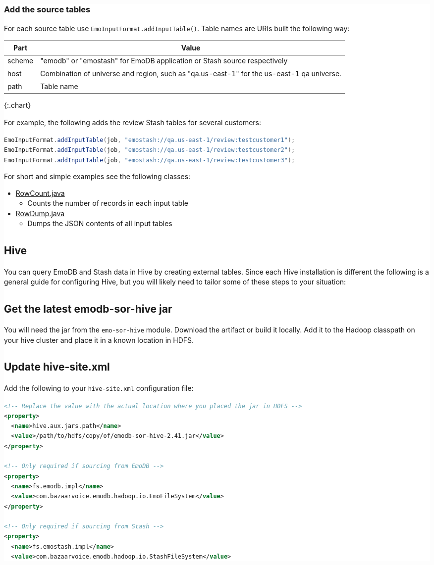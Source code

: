 ### Add the source tables

For each source table use `EmoInputFormat.addInputTable()`.  Table names are URIs built the following way:

Part        | Value
----        | -----
scheme      | "emodb" or "emostash" for EmoDB application or Stash source respectively
host        | Combination of universe and region, such as "qa.us-east-1" for the us-east-1 qa universe.
path        | Table name
{:.chart}

For example, the following adds the review Stash tables for several customers:

```java
EmoInputFormat.addInputTable(job, "emostash://qa.us-east-1/review:testcustomer1");
EmoInputFormat.addInputTable(job, "emostash://qa.us-east-1/review:testcustomer2");
EmoInputFormat.addInputTable(job, "emostash://qa.us-east-1/review:testcustomer3");
```

For short and simple examples see the following classes:

* [RowCount.java](https://github.com/bazaarvoice/emodb/blob/master/mapreduce/sor-hadoop/src/main/java/com/bazaarvoice/emodb/hadoop/examples/RowCount.java)
  * Counts the number of records in each input table
* [RowDump.java](https://github.com/bazaarvoice/emodb/blob/master/mapreduce/sor-hadoop/src/main/java/com/bazaarvoice/emodb/hadoop/examples/RowDump.java)
  * Dumps the JSON contents of all input tables


Hive
----

You can query EmoDB and Stash data in Hive by creating external tables.  Since each Hive installation is different
the following is a general guide for configuring Hive, but you will likely need to tailor some of these steps to your
situation:

Get the latest emodb-sor-hive jar
---------------------------------

You will need the jar from the `emo-sor-hive` module.  Download the artifact or build it locally.  Add it to the
Hadoop classpath on your hive cluster and place it in a known location in HDFS.

Update hive-site.xml
--------------------

Add the following to your `hive-site.xml` configuration file:

```xml
<!-- Replace the value with the actual location where you placed the jar in HDFS -->
<property>
  <name>hive.aux.jars.path</name>
  <value>/path/to/hdfs/copy/of/emodb-sor-hive-2.41.jar</value>
</property>

<!-- Only required if sourcing from EmoDB -->
<property>
  <name>fs.emodb.impl</name>
  <value>com.bazaarvoice.emodb.hadoop.io.EmoFileSystem</value>
</property>

<!-- Only required if sourcing from Stash -->
<property>
  <name>fs.emostash.impl</name>
  <value>com.bazaarvoice.emodb.hadoop.io.StashFileSystem</value>
```